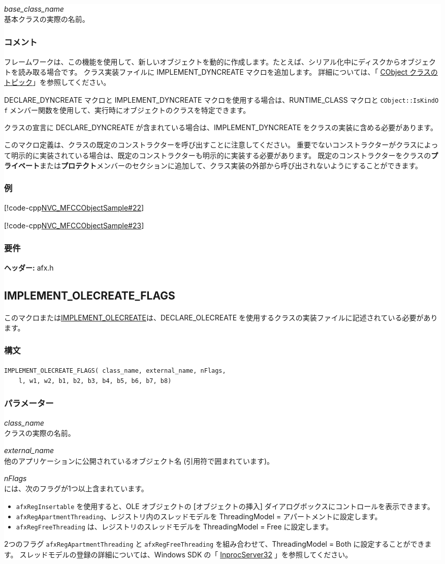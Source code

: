 *base_class_name*<br/>
基本クラスの実際の名前。

### <a name="remarks"></a>コメント

フレームワークは、この機能を使用して、新しいオブジェクトを動的に作成します。たとえば、シリアル化中にディスクからオブジェクトを読み取る場合です。 クラス実装ファイルに IMPLEMENT_DYNCREATE マクロを追加します。 詳細については、「 [CObject クラスのトピック](../../mfc/using-cobject.md)」を参照してください。

DECLARE_DYNCREATE マクロと IMPLEMENT_DYNCREATE マクロを使用する場合は、RUNTIME_CLASS マクロと `CObject::IsKindOf` メンバー関数を使用して、実行時にオブジェクトのクラスを特定できます。

クラスの宣言に DECLARE_DYNCREATE が含まれている場合は、IMPLEMENT_DYNCREATE をクラスの実装に含める必要があります。

このマクロ定義は、クラスの既定のコンストラクターを呼び出すことに注意してください。 重要でないコンストラクターがクラスによって明示的に実装されている場合は、既定のコンストラクターも明示的に実装する必要があります。 既定のコンストラクターをクラスの**プライベート**または**プロテクト**メンバーのセクションに追加して、クラス実装の外部から呼び出されないようにすることができます。

### <a name="example"></a>例

[!code-cpp[NVC_MFCCObjectSample#22](../../mfc/codesnippet/cpp/run-time-object-model-services_5.h)]

[!code-cpp[NVC_MFCCObjectSample#23](../../mfc/codesnippet/cpp/run-time-object-model-services_6.cpp)]

### <a name="requirements"></a>要件

**ヘッダー:** afx.h

## <a name="implement_olecreate_flags"></a>IMPLEMENT_OLECREATE_FLAGS

このマクロまたは[IMPLEMENT_OLECREATE](#implement_olecreate)は、DECLARE_OLECREATE を使用するクラスの実装ファイルに記述されている必要があります。

### <a name="syntax"></a>構文

```
IMPLEMENT_OLECREATE_FLAGS( class_name, external_name, nFlags,
    l, w1, w2, b1, b2, b3, b4, b5, b6, b7, b8)
```

### <a name="parameters"></a>パラメーター

*class_name*<br/>
クラスの実際の名前。

*external_name*<br/>
他のアプリケーションに公開されているオブジェクト名 (引用符で囲まれています)。

*nFlags*<br/>
には、次のフラグが1つ以上含まれています。

- `afxRegInsertable` を使用すると、OLE オブジェクトの [オブジェクトの挿入] ダイアログボックスにコントロールを表示できます。
- `afxRegApartmentThreading`、レジストリ内のスレッドモデルを ThreadingModel = アパートメントに設定します。
- `afxRegFreeThreading` は、レジストリのスレッドモデルを ThreadingModel = Free に設定します。

2つのフラグ `afxRegApartmentThreading` と `afxRegFreeThreading` を組み合わせて、ThreadingModel = Both に設定することができます。 スレッドモデルの登録の詳細については、Windows SDK の「 [InprocServer32](/windows/win32/com/inprocserver32) 」を参照してください。
